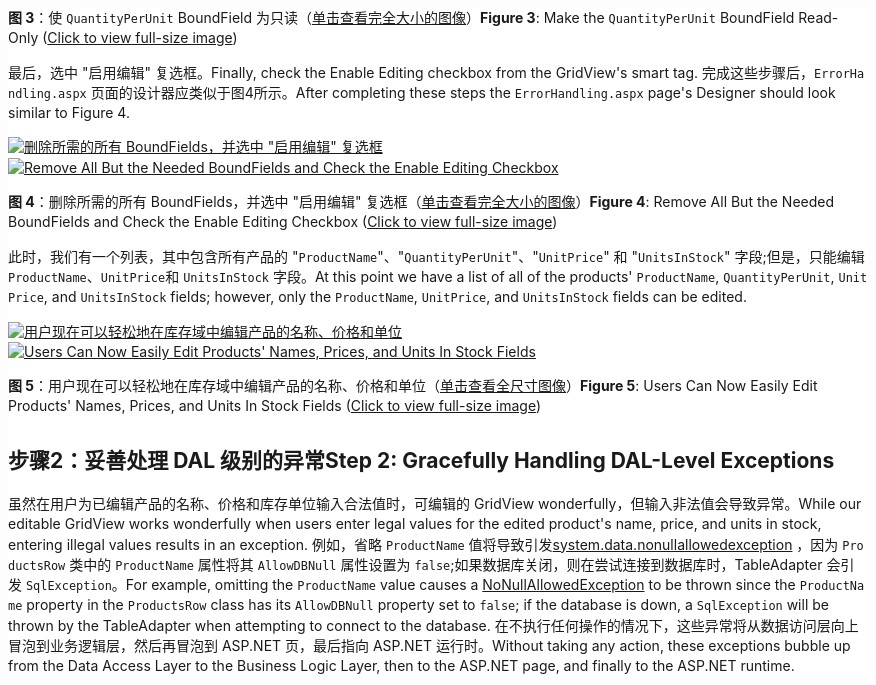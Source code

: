 <span data-ttu-id="95b10-150">**图 3**：使 `QuantityPerUnit` BoundField 为只读（[单击查看完全大小的图像](handling-bll-and-dal-level-exceptions-in-an-asp-net-page-cs/_static/image9.png)）</span><span class="sxs-lookup"><span data-stu-id="95b10-150">**Figure 3**: Make the `QuantityPerUnit` BoundField Read-Only ([Click to view full-size image](handling-bll-and-dal-level-exceptions-in-an-asp-net-page-cs/_static/image9.png))</span></span>

<span data-ttu-id="95b10-151">最后，选中 "启用编辑" 复选框。</span><span class="sxs-lookup"><span data-stu-id="95b10-151">Finally, check the Enable Editing checkbox from the GridView's smart tag.</span></span> <span data-ttu-id="95b10-152">完成这些步骤后，`ErrorHandling.aspx` 页面的设计器应类似于图4所示。</span><span class="sxs-lookup"><span data-stu-id="95b10-152">After completing these steps the `ErrorHandling.aspx` page's Designer should look similar to Figure 4.</span></span>

<span data-ttu-id="95b10-153">[![删除所需的所有 BoundFields，并选中 "启用编辑" 复选框](handling-bll-and-dal-level-exceptions-in-an-asp-net-page-cs/_static/image11.png)](handling-bll-and-dal-level-exceptions-in-an-asp-net-page-cs/_static/image10.png)</span><span class="sxs-lookup"><span data-stu-id="95b10-153">[![Remove All But the Needed BoundFields and Check the Enable Editing Checkbox](handling-bll-and-dal-level-exceptions-in-an-asp-net-page-cs/_static/image11.png)](handling-bll-and-dal-level-exceptions-in-an-asp-net-page-cs/_static/image10.png)</span></span>

<span data-ttu-id="95b10-154">**图 4**：删除所需的所有 BoundFields，并选中 "启用编辑" 复选框（[单击查看完全大小的图像](handling-bll-and-dal-level-exceptions-in-an-asp-net-page-cs/_static/image12.png)）</span><span class="sxs-lookup"><span data-stu-id="95b10-154">**Figure 4**: Remove All But the Needed BoundFields and Check the Enable Editing Checkbox ([Click to view full-size image](handling-bll-and-dal-level-exceptions-in-an-asp-net-page-cs/_static/image12.png))</span></span>

<span data-ttu-id="95b10-155">此时，我们有一个列表，其中包含所有产品的 "`ProductName`"、"`QuantityPerUnit`"、"`UnitPrice`" 和 "`UnitsInStock`" 字段;但是，只能编辑 `ProductName`、`UnitPrice`和 `UnitsInStock` 字段。</span><span class="sxs-lookup"><span data-stu-id="95b10-155">At this point we have a list of all of the products' `ProductName`, `QuantityPerUnit`, `UnitPrice`, and `UnitsInStock` fields; however, only the `ProductName`, `UnitPrice`, and `UnitsInStock` fields can be edited.</span></span>

<span data-ttu-id="95b10-156">[![用户现在可以轻松地在库存域中编辑产品的名称、价格和单位](handling-bll-and-dal-level-exceptions-in-an-asp-net-page-cs/_static/image14.png)](handling-bll-and-dal-level-exceptions-in-an-asp-net-page-cs/_static/image13.png)</span><span class="sxs-lookup"><span data-stu-id="95b10-156">[![Users Can Now Easily Edit Products' Names, Prices, and Units In Stock Fields](handling-bll-and-dal-level-exceptions-in-an-asp-net-page-cs/_static/image14.png)](handling-bll-and-dal-level-exceptions-in-an-asp-net-page-cs/_static/image13.png)</span></span>

<span data-ttu-id="95b10-157">**图 5**：用户现在可以轻松地在库存域中编辑产品的名称、价格和单位（[单击查看全尺寸图像](handling-bll-and-dal-level-exceptions-in-an-asp-net-page-cs/_static/image15.png)）</span><span class="sxs-lookup"><span data-stu-id="95b10-157">**Figure 5**: Users Can Now Easily Edit Products' Names, Prices, and Units In Stock Fields ([Click to view full-size image](handling-bll-and-dal-level-exceptions-in-an-asp-net-page-cs/_static/image15.png))</span></span>

## <a name="step-2-gracefully-handling-dal-level-exceptions"></a><span data-ttu-id="95b10-158">步骤2：妥善处理 DAL 级别的异常</span><span class="sxs-lookup"><span data-stu-id="95b10-158">Step 2: Gracefully Handling DAL-Level Exceptions</span></span>

<span data-ttu-id="95b10-159">虽然在用户为已编辑产品的名称、价格和库存单位输入合法值时，可编辑的 GridView wonderfully，但输入非法值会导致异常。</span><span class="sxs-lookup"><span data-stu-id="95b10-159">While our editable GridView works wonderfully when users enter legal values for the edited product's name, price, and units in stock, entering illegal values results in an exception.</span></span> <span data-ttu-id="95b10-160">例如，省略 `ProductName` 值将导致引发[system.data.nonullallowedexception](https://msdn.microsoft.com/library/default.asp?url=/library/cpref/html/frlrfsystemdatanonullallowedexceptionclasstopic.asp) ，因为 `ProductsRow` 类中的 `ProductName` 属性将其 `AllowDBNull` 属性设置为 `false`;如果数据库关闭，则在尝试连接到数据库时，TableAdapter 会引发 `SqlException`。</span><span class="sxs-lookup"><span data-stu-id="95b10-160">For example, omitting the `ProductName` value causes a [NoNullAllowedException](https://msdn.microsoft.com/library/default.asp?url=/library/cpref/html/frlrfsystemdatanonullallowedexceptionclasstopic.asp) to be thrown since the `ProductName` property in the `ProductsRow` class has its `AllowDBNull` property set to `false`; if the database is down, a `SqlException` will be thrown by the TableAdapter when attempting to connect to the database.</span></span> <span data-ttu-id="95b10-161">在不执行任何操作的情况下，这些异常将从数据访问层向上冒泡到业务逻辑层，然后再冒泡到 ASP.NET 页，最后指向 ASP.NET 运行时。</span><span class="sxs-lookup"><span data-stu-id="95b10-161">Without taking any action, these exceptions bubble up from the Data Access Layer to the Business Logic Layer, then to the ASP.NET page, and finally to the ASP.NET runtime.</span></span>
